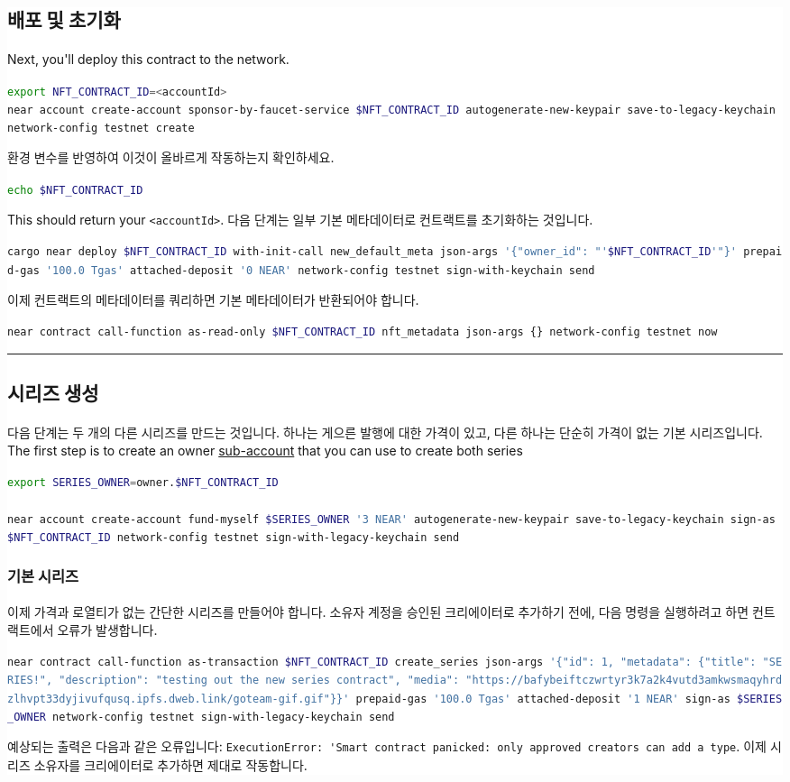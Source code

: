 
## 배포 및 초기화

Next, you'll deploy this contract to the network.

```bash
export NFT_CONTRACT_ID=<accountId>
near account create-account sponsor-by-faucet-service $NFT_CONTRACT_ID autogenerate-new-keypair save-to-legacy-keychain network-config testnet create
```

환경 변수를 반영하여 이것이 올바르게 작동하는지 확인하세요.
```bash
echo $NFT_CONTRACT_ID
```
This should return your `<accountId>`. 다음 단계는 일부 기본 메타데이터로 컨트랙트를 초기화하는 것입니다.

```bash
cargo near deploy $NFT_CONTRACT_ID with-init-call new_default_meta json-args '{"owner_id": "'$NFT_CONTRACT_ID'"}' prepaid-gas '100.0 Tgas' attached-deposit '0 NEAR' network-config testnet sign-with-keychain send
```

이제 컨트랙트의 메타데이터를 쿼리하면 기본 메타데이터가 반환되어야 합니다.
```bash
near contract call-function as-read-only $NFT_CONTRACT_ID nft_metadata json-args {} network-config testnet now
```

---

## 시리즈 생성

다음 단계는 두 개의 다른 시리즈를 만드는 것입니다. 하나는 게으른 발행에 대한 가격이 있고, 다른 하나는 단순히 가격이 없는 기본 시리즈입니다. The first step is to create an owner [sub-account](../../4.tools/cli.md#accounts) that you can use to create both series

```bash
export SERIES_OWNER=owner.$NFT_CONTRACT_ID

near account create-account fund-myself $SERIES_OWNER '3 NEAR' autogenerate-new-keypair save-to-legacy-keychain sign-as $NFT_CONTRACT_ID network-config testnet sign-with-legacy-keychain send
```

### 기본 시리즈

이제 가격과 로열티가 없는 간단한 시리즈를 만들어야 합니다. 소유자 계정을 승인된 크리에이터로 추가하기 전에, 다음 명령을 실행하려고 하면 컨트랙트에서 오류가 발생합니다.

```bash
near contract call-function as-transaction $NFT_CONTRACT_ID create_series json-args '{"id": 1, "metadata": {"title": "SERIES!", "description": "testing out the new series contract", "media": "https://bafybeiftczwrtyr3k7a2k4vutd3amkwsmaqyhrdzlhvpt33dyjivufqusq.ipfs.dweb.link/goteam-gif.gif"}}' prepaid-gas '100.0 Tgas' attached-deposit '1 NEAR' sign-as $SERIES_OWNER network-config testnet sign-with-legacy-keychain send
```

예상되는 출력은 다음과 같은 오류입니다: `ExecutionError: 'Smart contract panicked: only approved creators can add a type`. 이제 시리즈 소유자를 크리에이터로 추가하면 제대로 작동합니다.
